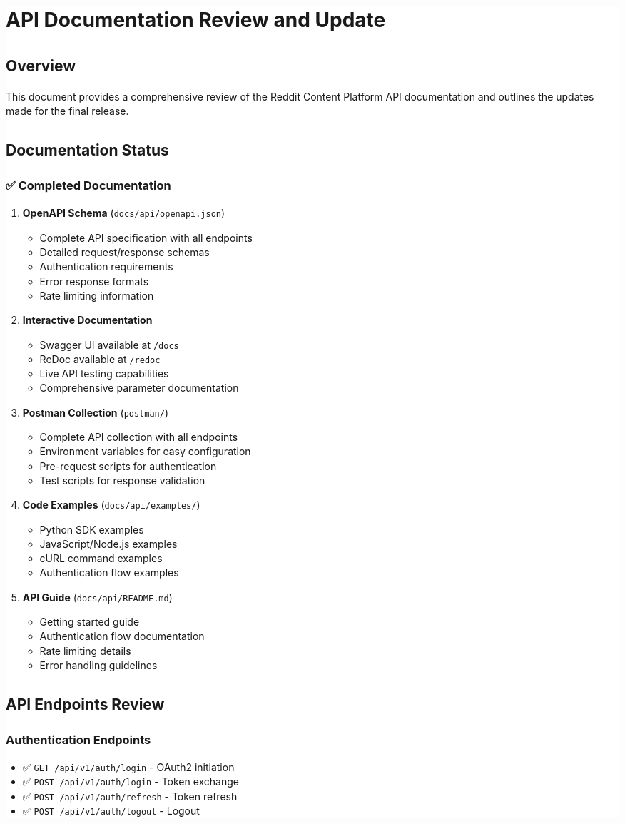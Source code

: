 # API Documentation Review and Update

## Overview

This document provides a comprehensive review of the Reddit Content Platform API documentation and outlines the updates made for the final release.

## Documentation Status

### ✅ Completed Documentation

1. **OpenAPI Schema** (`docs/api/openapi.json`)
   - Complete API specification with all endpoints
   - Detailed request/response schemas
   - Authentication requirements
   - Error response formats
   - Rate limiting information

2. **Interactive Documentation**
   - Swagger UI available at `/docs`
   - ReDoc available at `/redoc`
   - Live API testing capabilities
   - Comprehensive parameter documentation

3. **Postman Collection** (`postman/`)
   - Complete API collection with all endpoints
   - Environment variables for easy configuration
   - Pre-request scripts for authentication
   - Test scripts for response validation

4. **Code Examples** (`docs/api/examples/`)
   - Python SDK examples
   - JavaScript/Node.js examples
   - cURL command examples
   - Authentication flow examples

5. **API Guide** (`docs/api/README.md`)
   - Getting started guide
   - Authentication flow documentation
   - Rate limiting details
   - Error handling guidelines

## API Endpoints Review

### Authentication Endpoints
- ✅ `GET /api/v1/auth/login` - OAuth2 initiation
- ✅ `POST /api/v1/auth/login` - Token exchange
- ✅ `POST /api/v1/auth/refresh` - Token refresh
- ✅ `POST /api/v1/auth/logout` - Logout
